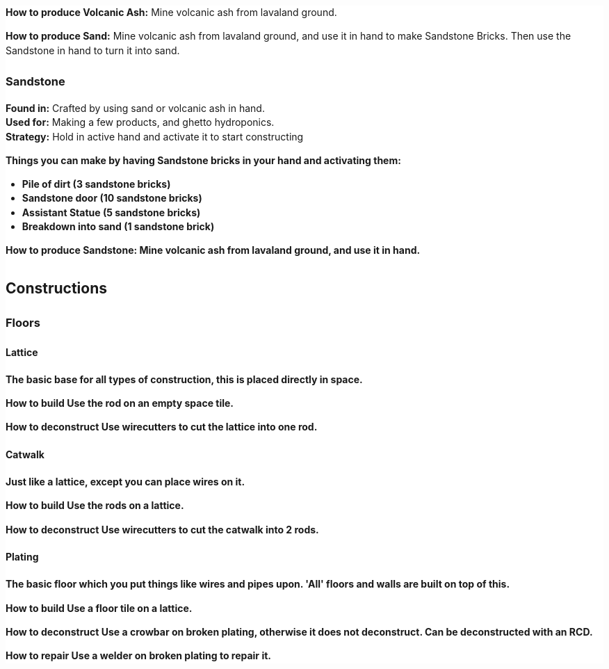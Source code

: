 
<b>How to produce Volcanic Ash:</b> Mine volcanic ash from lavaland ground.

<b>How to produce Sand:</b> Mine volcanic ash from lavaland ground, and use it in hand to make Sandstone Bricks. Then use the Sandstone in hand to turn it into sand.

### Sandstone
<b>Found in:</b> Crafted by using sand or volcanic ash in hand.<br />
<b>Used for:</b> Making a few products, and ghetto hydroponics.<br />
<b>Strategy:</b> Hold in active hand and activate it to start constructing<br />

<b>Things you can make by having Sandstone bricks in your hand and activating them:<br />
- Pile of dirt (3 sandstone bricks)
- Sandstone door (10 sandstone bricks)
- Assistant Statue (5 sandstone bricks)
- Breakdown into sand (1 sandstone brick)


<b>How to produce Sandstone:</b> Mine volcanic ash from lavaland ground, and use it in hand.

## Constructions

### Floors

#### Lattice
The basic base for all types of construction, this is placed directly in space.

<b>How to build</b>
Use the rod on an empty space tile.

<b>How to deconstruct</b>
Use wirecutters to cut the lattice into one rod.

#### Catwalk
Just like a lattice, except you can place wires on it.

<b>How to build</b>
Use the rods on a lattice.

<b>How to deconstruct</b>
Use wirecutters to cut the catwalk into 2 rods.

#### Plating
The basic floor which you put things like wires and pipes upon. 'All' floors and walls are built on top of this.

<b>How to build</b>
Use a floor tile on a lattice.

<b>How to deconstruct</b>
Use a crowbar on broken plating, otherwise it does not deconstruct.
Can be deconstructed with an RCD.

<b>How to repair</b>
Use a welder on broken plating to repair it.
